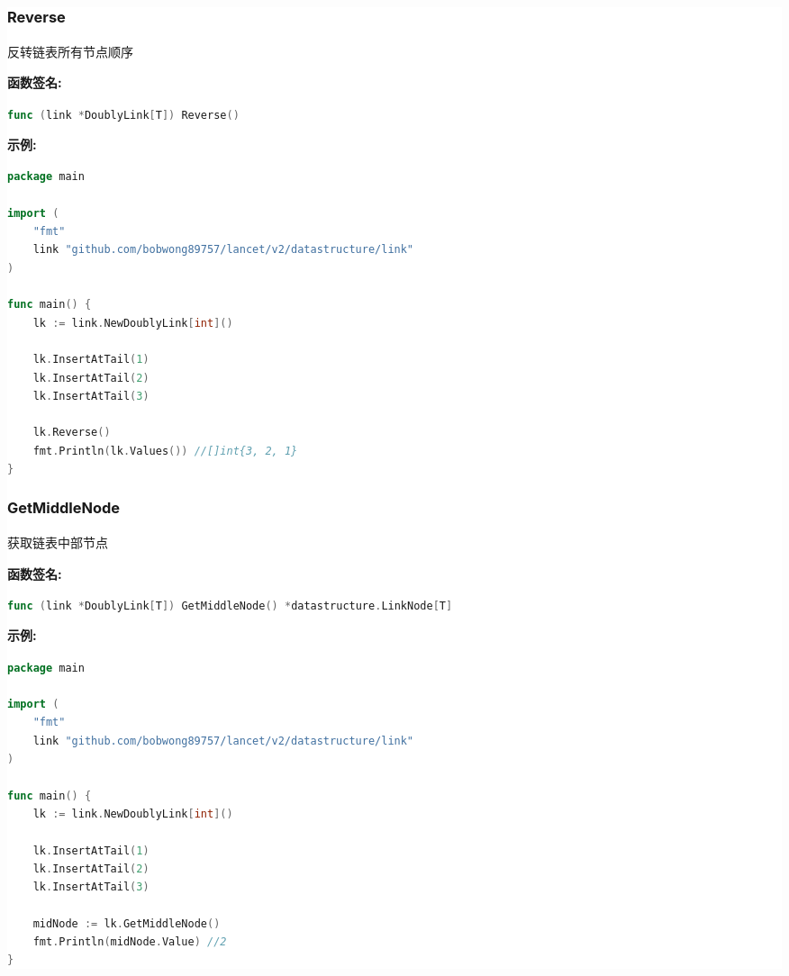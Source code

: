 


### <span id="DoublyLink_Reverse">Reverse</span>
<p>反转链表所有节点顺序</p>

<b>函数签名:</b>

```go
func (link *DoublyLink[T]) Reverse()
```
<b>示例:</b>

```go
package main

import (
    "fmt"
    link "github.com/bobwong89757/lancet/v2/datastructure/link"
)

func main() {
    lk := link.NewDoublyLink[int]()

    lk.InsertAtTail(1)
    lk.InsertAtTail(2)
    lk.InsertAtTail(3)

    lk.Reverse()
    fmt.Println(lk.Values()) //[]int{3, 2, 1}
}
```



### <span id="DoublyLink_GetMiddleNode">GetMiddleNode</span>
<p>获取链表中部节点</p>

<b>函数签名:</b>

```go
func (link *DoublyLink[T]) GetMiddleNode() *datastructure.LinkNode[T]
```
<b>示例:</b>

```go
package main

import (
    "fmt"
    link "github.com/bobwong89757/lancet/v2/datastructure/link"
)

func main() {
    lk := link.NewDoublyLink[int]()

    lk.InsertAtTail(1)
    lk.InsertAtTail(2)
    lk.InsertAtTail(3)

    midNode := lk.GetMiddleNode()
    fmt.Println(midNode.Value) //2
}
```
